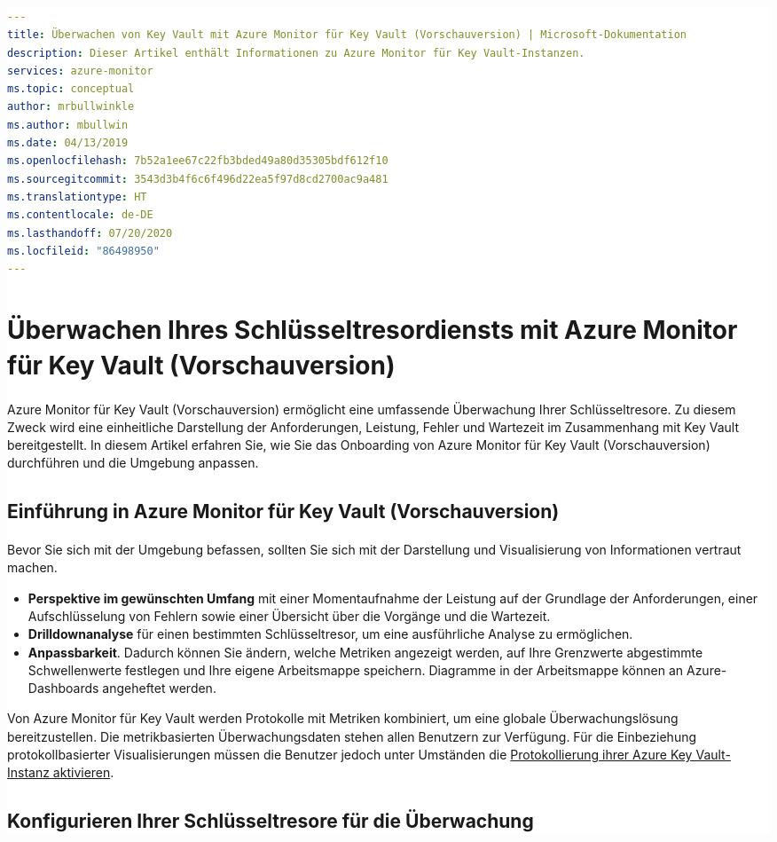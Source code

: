 ```yaml
---
title: Überwachen von Key Vault mit Azure Monitor für Key Vault (Vorschauversion) | Microsoft-Dokumentation
description: Dieser Artikel enthält Informationen zu Azure Monitor für Key Vault-Instanzen.
services: azure-monitor
ms.topic: conceptual
author: mrbullwinkle
ms.author: mbullwin
ms.date: 04/13/2019
ms.openlocfilehash: 7b52a1ee67c22fb3bded49a80d35305bdf612f10
ms.sourcegitcommit: 3543d3b4f6c6f496d22ea5f97d8cd2700ac9a481
ms.translationtype: HT
ms.contentlocale: de-DE
ms.lasthandoff: 07/20/2020
ms.locfileid: "86498950"
---
```

# <a name="monitoring-your-key-vault-service-with-azure-monitor-for-key-vault-preview"></a>Überwachen Ihres Schlüsseltresordiensts mit Azure Monitor für Key Vault (Vorschauversion)
Azure Monitor für Key Vault (Vorschauversion) ermöglicht eine umfassende Überwachung Ihrer Schlüsseltresore. Zu diesem Zweck wird eine einheitliche Darstellung der Anforderungen, Leistung, Fehler und Wartezeit im Zusammenhang mit Key Vault bereitgestellt.
In diesem Artikel erfahren Sie, wie Sie das Onboarding von Azure Monitor für Key Vault (Vorschauversion) durchführen und die Umgebung anpassen.

## <a name="introduction-to-azure-monitor-for-key-vault-preview"></a>Einführung in Azure Monitor für Key Vault (Vorschauversion)

Bevor Sie sich mit der Umgebung befassen, sollten Sie sich mit der Darstellung und Visualisierung von Informationen vertraut machen.
-    **Perspektive im gewünschten Umfang** mit einer Momentaufnahme der Leistung auf der Grundlage der Anforderungen, einer Aufschlüsselung von Fehlern sowie einer Übersicht über die Vorgänge und die Wartezeit.
-   **Drilldownanalyse** für einen bestimmten Schlüsseltresor, um eine ausführliche Analyse zu ermöglichen.
-    **Anpassbarkeit**. Dadurch können Sie ändern, welche Metriken angezeigt werden, auf Ihre Grenzwerte abgestimmte Schwellenwerte festlegen und Ihre eigene Arbeitsmappe speichern. Diagramme in der Arbeitsmappe können an Azure-Dashboards angeheftet werden.

Von Azure Monitor für Key Vault werden Protokolle mit Metriken kombiniert, um eine globale Überwachungslösung bereitzustellen. Die metrikbasierten Überwachungsdaten stehen allen Benutzern zur Verfügung. Für die Einbeziehung protokollbasierter Visualisierungen müssen die Benutzer jedoch unter Umständen die [Protokollierung ihrer Azure Key Vault-Instanz aktivieren](../../key-vault/general/logging.md).

## <a name="configuring-your-key-vaults-for-monitoring"></a>Konfigurieren Ihrer Schlüsseltresore für die Überwachung
